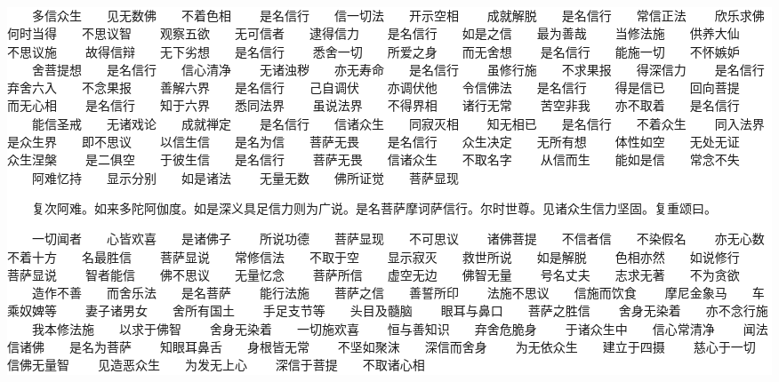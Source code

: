 　　多信众生　　见无数佛　　不着色相
　　是名信行　　信一切法　　开示空相
　　成就解脱　　是名信行　　常信正法
　　欣乐求佛　　何时当得　　不思议智
　　观察五欲　　无可信者　　逮得信力
　　是名信行　　如是之信　　最为善哉
　　当修法施　　供养大仙　　不思议施
　　故得信辩　　无下劣想　　是名信行
　　悉舍一切　　所爱之身　　而无舍想
　　是名信行　　能施一切　　不怀嫉妒
　　舍菩提想　　是名信行　　信心清净
　　无诸浊秽　　亦无寿命　　是名信行
　　虽修行施　　不求果报　　得深信力
　　是名信行　　弃舍六入　　不念果报
　　善解六界　　是名信行　　己自调伏
　　亦调伏他　　令信佛法　　是名信行
　　得是信已　　回向菩提　　而无心相
　　是名信行　　知于六界　　悉同法界
　　虽说法界　　不得界相　　诸行无常
　　苦空非我　　亦不取着　　是名信行
　　能信圣戒　　无诸戏论　　成就禅定
　　是名信行　　信诸众生　　同寂灭相
　　知无相已　　是名信行　　不着众生
　　同入法界　　是众生界　　即不思议
　　以信生信　　是名为信　　菩萨无畏
　　是名信行　　众生决定　　无所有想
　　体性如空　　无处无证　　众生涅槃
　　是二俱空　　于彼生信　　是名信行
　　菩萨无畏　　信诸众生　　不取名字
　　从信而生　　能如是信　　常念不失
　　阿难忆持　　显示分别　　如是诸法
　　无量无数　　佛所证觉　　菩萨显现

　　复次阿难。如来多陀阿伽度。如是深义具足信力则为广说。是名菩萨摩诃萨信行。尔时世尊。见诸众生信力坚固。复重颂曰。

　　一切闻者　　心皆欢喜　　是诸佛子
　　所说功德　　菩萨显现　　不可思议
　　诸佛菩提　　不信者信　　不染假名
　　亦无心数　　不着十方　　名最胜信
　　菩萨显说　　常修信法　　不取于空
　　显示寂灭　　救世所说　　如是解脱
　　色相亦然　　如说修行　　菩萨显说
　　智者能信　　佛不思议　　无量忆念
　　菩萨所信　　虚空无边　　佛智无量
　　号名丈夫　　志求无著　　不为贪欲
　　造作不善　　而舍乐法　　是名菩萨
　　能行法施　　菩萨之信　　善誓所印
　　法施不思议　　信施而饮食
　　摩尼金象马　　车乘奴婢等
　　妻子诸男女　　舍所有国土
　　手足支节等　　头目及髓脑
　　眼耳与鼻口　　菩萨之胜信
　　舍身无染着　　亦不念行施
　　我本修法施　　以求于佛智
　　舍身无染着　　一切施欢喜
　　恒与善知识　　弃舍危脆身
　　于诸众生中　　信心常清净
　　闻法信诸佛　　是名为菩萨
　　知眼耳鼻舌　　身根皆无常
　　不坚如聚沫　　深信而舍身
　　为无依众生　　建立于四摄
　　慈心于一切　　信佛无量智
　　见造恶众生　　为发无上心
　　深信于菩提　　不取诸心相